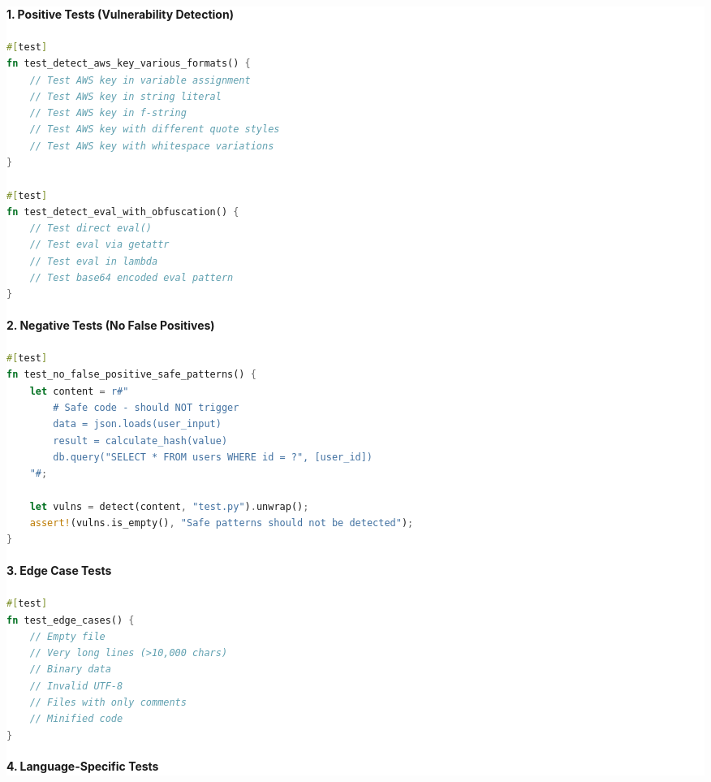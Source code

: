 #### 1. Positive Tests (Vulnerability Detection)

```rust
#[test]
fn test_detect_aws_key_various_formats() {
    // Test AWS key in variable assignment
    // Test AWS key in string literal
    // Test AWS key in f-string
    // Test AWS key with different quote styles
    // Test AWS key with whitespace variations
}

#[test]
fn test_detect_eval_with_obfuscation() {
    // Test direct eval()
    // Test eval via getattr
    // Test eval in lambda
    // Test base64 encoded eval pattern
}
```

#### 2. Negative Tests (No False Positives)

```rust
#[test]
fn test_no_false_positive_safe_patterns() {
    let content = r#"
        # Safe code - should NOT trigger
        data = json.loads(user_input)
        result = calculate_hash(value)
        db.query("SELECT * FROM users WHERE id = ?", [user_id])
    "#;

    let vulns = detect(content, "test.py").unwrap();
    assert!(vulns.is_empty(), "Safe patterns should not be detected");
}
```

#### 3. Edge Case Tests

```rust
#[test]
fn test_edge_cases() {
    // Empty file
    // Very long lines (>10,000 chars)
    // Binary data
    // Invalid UTF-8
    // Files with only comments
    // Minified code
}
```

#### 4. Language-Specific Tests
